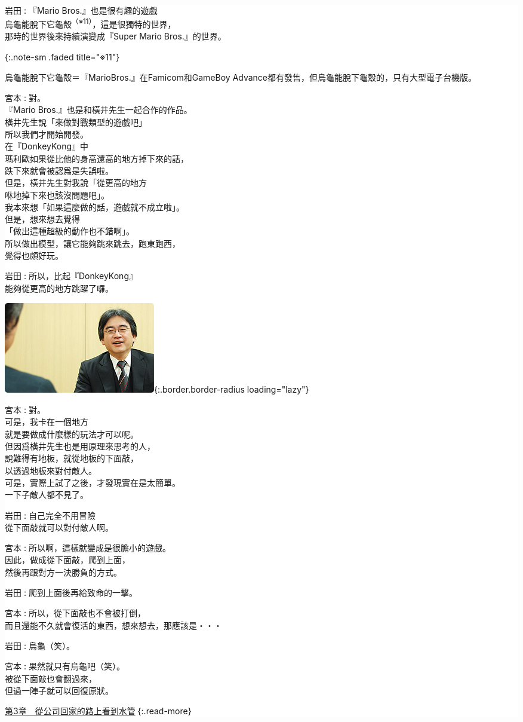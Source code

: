 岩田
: 『Mario Bros.』也是很有趣的遊戲<br>烏龜能脫下它龜殼<sup>（※11）</sup>，這是很獨特的世界，<br>那時的世界後來持續演變成『Super Mario Bros.』的世界。

{:.note-sm .faded title="※11"}

 
烏龜能脫下它龜殼＝『MarioBros.』在Famicom和GameBoy Advance都有發售，但烏龜能脫下龜殼的，只有大型電子台機版。

宮本
: 對。<br>『Mario Bros.』也是和橫井先生一起合作的作品。<br>橫井先生說「來做對戰類型的遊戲吧」<br>所以我們才開始開發。<br>在『DonkeyKong』中<br>瑪利歐如果從比他的身高還高的地方掉下來的話，<br>跌下來就會被認爲是失誤啦。<br>但是，橫井先生對我說「從更高的地方<br>咻地掉下來也該沒問題吧」。<br>我本來想「如果這麼做的話，遊戲就不成立啦」。<br>但是，想來想去覺得<br>「做出這種超級的動作也不錯啊」。<br>所以做出模型，讓它能夠跳來跳去，跑東跑西，<br>覺得也頗好玩。

岩田
: 所以，比起『DonkeyKong』<br>能夠從更高的地方跳躍了囉。

![](/others/interviews/cht-hk/wii/nsmb/vol1/img/nsmb_interview_photo122.jpg){:.border.border-radius loading="lazy"}

宮本
: 對。<br>可是，我卡在一個地方<br>就是要做成什麼樣的玩法才可以呢。<br>但因爲橫井先生也是用原理來思考的人，<br>說難得有地板，就從地板的下面敲，<br>以透過地板來對付敵人。<br>可是，實際上試了之後，才發現實在是太簡單。<br>一下子敵人都不見了。

岩田
: 自己完全不用冒險<br>從下面敲就可以對付敵人啊。

宮本
: 所以啊，這樣就變成是很膽小的遊戲。<br>因此，做成從下面敲，爬到上面，<br>然後再跟對方一決勝負的方式。

岩田
: 爬到上面後再給致命的一擊。

宮本
: 所以，從下面敲也不會被打倒，<br>而且還能不久就會復活的東西，想來想去，那應該是・・・

岩田
: 烏龜（笑）。

宮本
: 果然就只有烏龜吧（笑）。<br>被從下面敲也會翻過來，<br>但過一陣子就可以回復原狀。


[第3章　從公司回家的路上看到水管](3.md)
{:.read-more}



